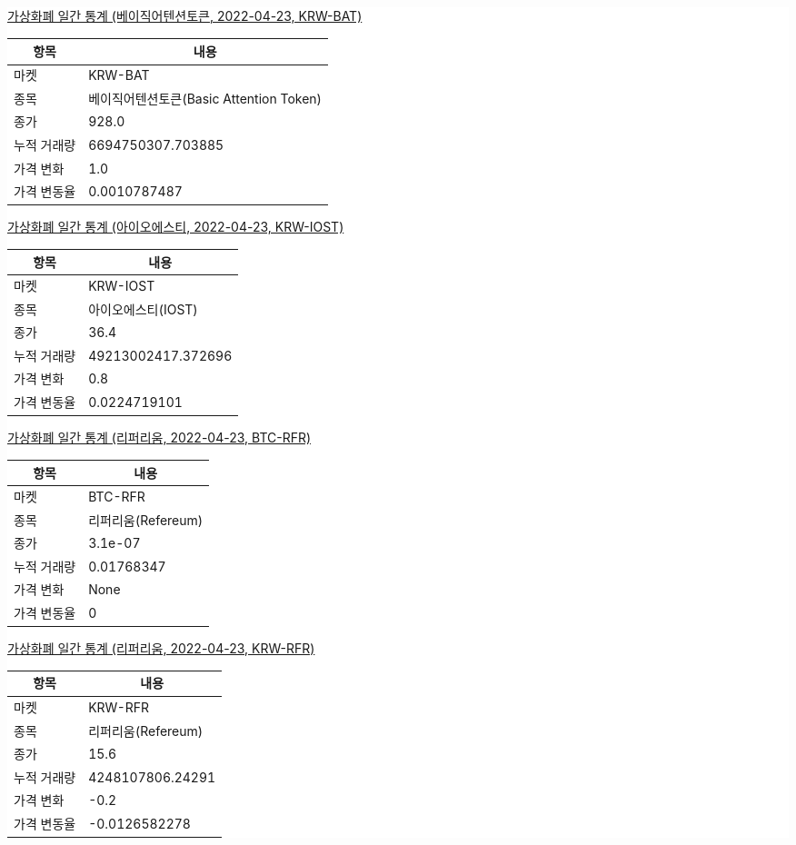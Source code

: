 
[가상화폐 일간 통계 (베이직어텐션토큰, 2022-04-23, KRW-BAT)](KRW-BAT-daily-candle-10days.html)

|항목|내용|
|--|--|
|마켓|KRW-BAT|
|종목|베이직어텐션토큰(Basic Attention Token)|
|종가|928.0|
|누적 거래량|6694750307.703885|
|가격 변화|1.0|
|가격 변동율|0.0010787487|


[가상화폐 일간 통계 (아이오에스티, 2022-04-23, KRW-IOST)](KRW-IOST-daily-candle-10days.html)

|항목|내용|
|--|--|
|마켓|KRW-IOST|
|종목|아이오에스티(IOST)|
|종가|36.4|
|누적 거래량|49213002417.372696|
|가격 변화|0.8|
|가격 변동율|0.0224719101|


[가상화폐 일간 통계 (리퍼리움, 2022-04-23, BTC-RFR)](BTC-RFR-daily-candle-10days.html)

|항목|내용|
|--|--|
|마켓|BTC-RFR|
|종목|리퍼리움(Refereum)|
|종가|3.1e-07|
|누적 거래량|0.01768347|
|가격 변화|None|
|가격 변동율|0|


[가상화폐 일간 통계 (리퍼리움, 2022-04-23, KRW-RFR)](KRW-RFR-daily-candle-10days.html)

|항목|내용|
|--|--|
|마켓|KRW-RFR|
|종목|리퍼리움(Refereum)|
|종가|15.6|
|누적 거래량|4248107806.24291|
|가격 변화|-0.2|
|가격 변동율|-0.0126582278|
